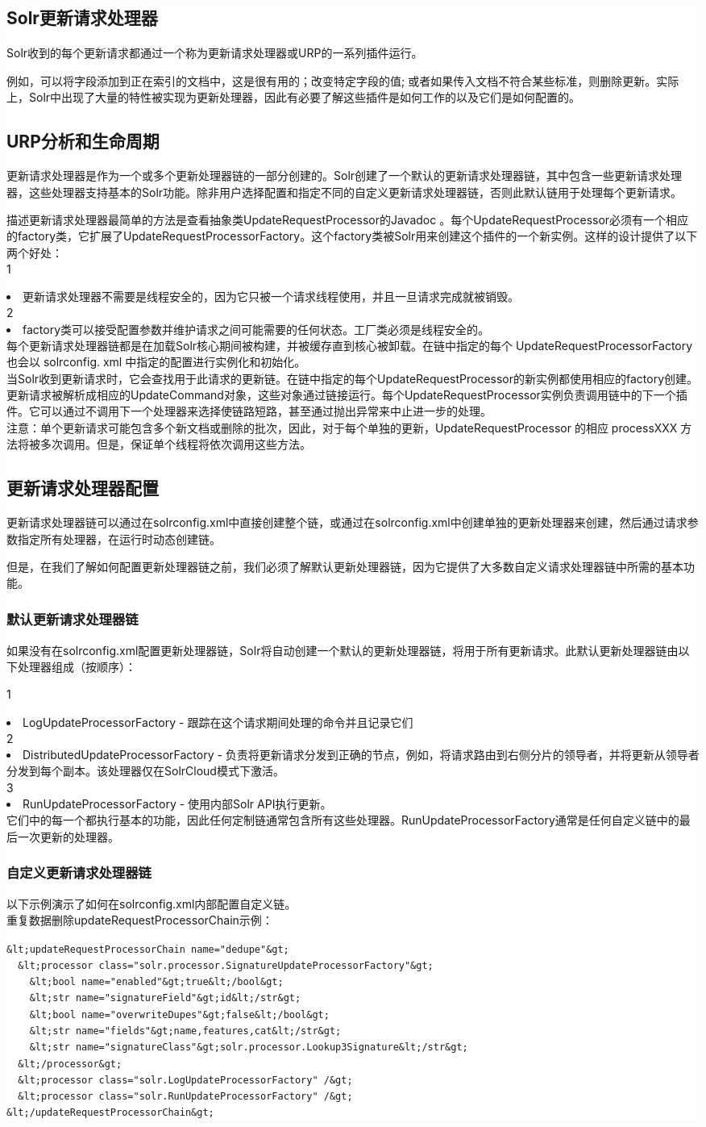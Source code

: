 ## Solr更新请求处理器 
<div class="content-intro view-box ">Solr收到的每个更新请求都通过一个称为更新请求处理器或URP的一系列插件运行。
      
  
例如，可以将字段添加到正在索引的文档中，这是很有用的；改变特定字段的值; 或者如果传入文档不符合某些标准，则删除更新。实际上，Solr中出现了大量的特性被实现为更新处理器，因此有必要了解这些插件是如何工作的以及它们是如何配置的。  

## URP分析和生命周期

更新请求处理器是作为一个或多个更新处理器链的一部分创建的。Solr创建了一个默认的更新请求处理器链，其中包含一些更新请求处理器，这些处理器支持基本的Solr功能。除非用户选择配置和指定不同的自定义更新请求处理器链，否则此默认链用于处理每个更新请求。
      
  
描述更新请求处理器最简单的方法是查看抽象类UpdateRequestProcessor的Javadoc 。每个UpdateRequestProcessor必须有一个相应的factory类，它扩展了UpdateRequestProcessorFactory。这个factory类被Solr用来创建这个插件的一个新实例。这样的设计提供了以下两个好处：  
1 <li>更新请求处理器不需要是线程安全的，因为它只被一个请求线程使用，并且一旦请求完成就被销毁。</li>2 <li>factory类可以接受配置参数并维护请求之间可能需要的任何状态。工厂类必须是线程安全的。</li>
每个更新请求处理器链都是在加载Solr核心期间被构建，并被缓存直到核心被卸载。在链中指定的每个 UpdateRequestProcessorFactory 也会以 solrconfig. xml 中指定的配置进行实例化和初始化。  
当Solr收到更新请求时，它会查找用于此请求的更新链。在链中指定的每个UpdateRequestProcessor的新实例都使用相应的factory创建。更新请求被解析成相应的UpdateCommand对象，这些对象通过链接运行。每个UpdateRequestProcessor实例负责调用链中的下一个插件。它可以通过不调用下一个处理器来选择使链路短路，甚至通过抛出异常来中止进一步的处理。  
注意：单个更新请求可能包含多个新文档或删除的批次，因此，对于每个单独的更新，UpdateRequestProcessor 的相应 processXXX 方法将被多次调用。但是，保证单个线程将依次调用这些方法。  

## 更新请求处理器配置

更新请求处理器链可以通过在solrconfig.xml中直接创建整个链，或通过在solrconfig.xml中创建单独的更新处理器来创建，然后通过请求参数指定所有处理器，在运行时动态创建链。
      
  
但是，在我们了解如何配置更新处理器链之前，我们必须了解默认更新处理器链，因为它提供了大多数自定义请求处理器链中所需的基本功能。  

### 默认更新请求处理器链

如果没有在solrconfig.xml配置更新处理器链，Solr将自动创建一个默认的更新处理器链，将用于所有更新请求。此默认更新处理器链由以下处理器组成（按顺序）：
      
  
1 <li>LogUpdateProcessorFactory - 跟踪在这个请求期间处理的命令并且记录它们</li>2 <li>DistributedUpdateProcessorFactory - 负责将更新请求分发到正确的节点，例如，将请求路由到右侧分片的领导者，并将更新从领导者分发到每个副本。该处理器仅在SolrCloud模式下激活。</li>3 <li>RunUpdateProcessorFactory - 使用内部Solr API执行更新。</li>
它们中的每一个都执行基本的功能，因此任何定制链通常包含所有这些处理器。RunUpdateProcessorFactory通常是任何自定义链中的最后一次更新的处理器。  

### 自定义更新请求处理器链

以下示例演示了如何在solrconfig.xml内部配置自定义链。  
重复数据删除updateRequestProcessorChain示例：  
```
&lt;updateRequestProcessorChain name="dedupe"&gt;
  &lt;processor class="solr.processor.SignatureUpdateProcessorFactory"&gt;
    &lt;bool name="enabled"&gt;true&lt;/bool&gt;
    &lt;str name="signatureField"&gt;id&lt;/str&gt;
    &lt;bool name="overwriteDupes"&gt;false&lt;/bool&gt;
    &lt;str name="fields"&gt;name,features,cat&lt;/str&gt;
    &lt;str name="signatureClass"&gt;solr.processor.Lookup3Signature&lt;/str&gt;
  &lt;/processor&gt;
  &lt;processor class="solr.LogUpdateProcessorFactory" /&gt;
  &lt;processor class="solr.RunUpdateProcessorFactory" /&gt;
&lt;/updateRequestProcessorChain&gt;
```
